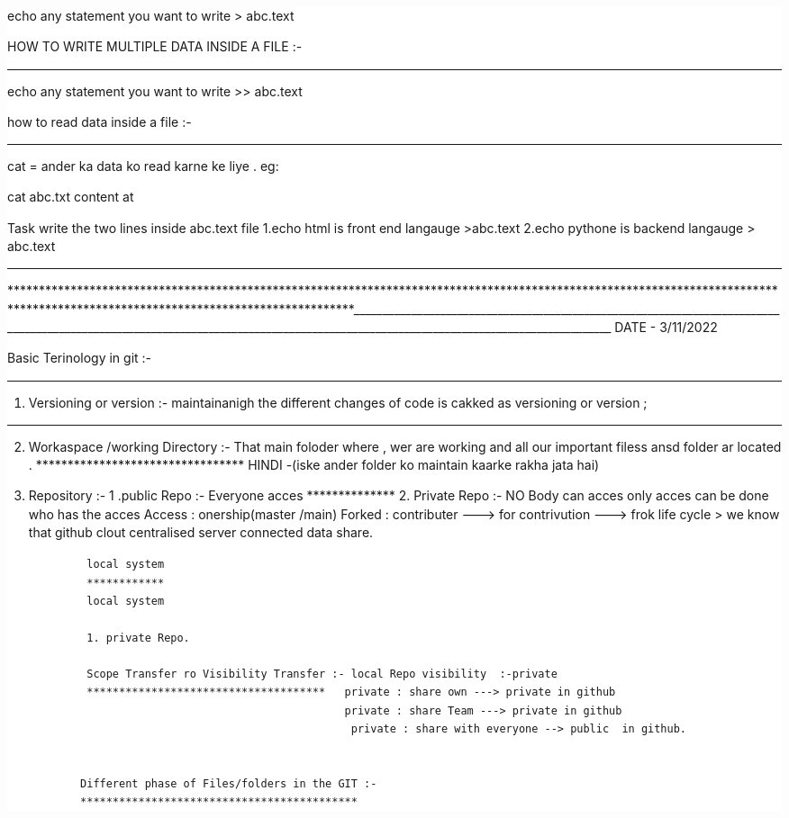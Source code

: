 echo any statement you want to write > abc.text

HOW TO WRITE MULTIPLE DATA INSIDE A FILE :- 
*******************************

echo any statement you want to write >> abc.text


how to read data inside a file :-
*******************************
cat <filename>   = ander ka data ko read karne ke liye .
eg:
 
cat abc.txt 
 content at
 
  Task write the two lines inside abc.text file 
  1.echo html is front end langauge >abc.text
  2.echo pythone is backend langauge > abc.text
 
 
 ___________________________________________________________________________________________________________________________________________________________________________________
*********************************************************************************************************************************************************************************___________________________________________________________________________________________________________________________________________________________________________________
 DATE - 3/11/2022
 
 
 Basic Terinology in git :- 
 ***********************
 
 1. Versioning or version :- maintainanigh the different changes of code is cakked as versioning or version ;
 *************************
 2.  Workaspace /working Directory :- That main foloder where , wer are working and all our important filess ansd folder ar located .
 *********************************  HINDI -(iske ander folder ko maintain kaarke rakha jata hai)
 
 3. Repository :- 1 .public Repo :- Everyone acces 
**************   2. Private Repo :- NO Body can acces only acces can be done who has the acces 
                 Access : onership(master /main)
                 Forked : contributer ---> for  contrivution ---> frok life cycle >
				 we know that github clout centralised server connected data share.
				 
				 local system
				 ************
				 local system 
				 
				 1. private Repo.
				 
				 Scope Transfer ro Visibility Transfer :- local Repo visibility  :-private 
				 *************************************   private : share own ---> private in github
                                                         private : share Team ---> private in github
                                                          private : share with everyone --> public  in github. 
														  
														  
				Different phase of Files/folders in the GIT :-
				*******************************************
				